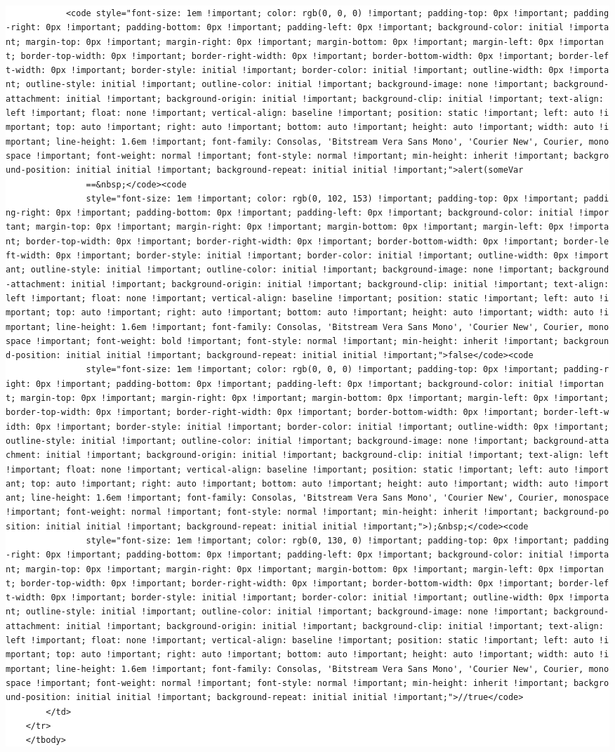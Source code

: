                 <code style="font-size: 1em !important; color: rgb(0, 0, 0) !important; padding-top: 0px !important; padding-right: 0px !important; padding-bottom: 0px !important; padding-left: 0px !important; background-color: initial !important; margin-top: 0px !important; margin-right: 0px !important; margin-bottom: 0px !important; margin-left: 0px !important; border-top-width: 0px !important; border-right-width: 0px !important; border-bottom-width: 0px !important; border-left-width: 0px !important; border-style: initial !important; border-color: initial !important; outline-width: 0px !important; outline-style: initial !important; outline-color: initial !important; background-image: none !important; background-attachment: initial !important; background-origin: initial !important; background-clip: initial !important; text-align: left !important; float: none !important; vertical-align: baseline !important; position: static !important; left: auto !important; top: auto !important; right: auto !important; bottom: auto !important; height: auto !important; width: auto !important; line-height: 1.6em !important; font-family: Consolas, 'Bitstream Vera Sans Mono', 'Courier New', Courier, monospace !important; font-weight: normal !important; font-style: normal !important; min-height: inherit !important; background-position: initial initial !important; background-repeat: initial initial !important;">alert(someVar
                    ==&nbsp;</code><code
                    style="font-size: 1em !important; color: rgb(0, 102, 153) !important; padding-top: 0px !important; padding-right: 0px !important; padding-bottom: 0px !important; padding-left: 0px !important; background-color: initial !important; margin-top: 0px !important; margin-right: 0px !important; margin-bottom: 0px !important; margin-left: 0px !important; border-top-width: 0px !important; border-right-width: 0px !important; border-bottom-width: 0px !important; border-left-width: 0px !important; border-style: initial !important; border-color: initial !important; outline-width: 0px !important; outline-style: initial !important; outline-color: initial !important; background-image: none !important; background-attachment: initial !important; background-origin: initial !important; background-clip: initial !important; text-align: left !important; float: none !important; vertical-align: baseline !important; position: static !important; left: auto !important; top: auto !important; right: auto !important; bottom: auto !important; height: auto !important; width: auto !important; line-height: 1.6em !important; font-family: Consolas, 'Bitstream Vera Sans Mono', 'Courier New', Courier, monospace !important; font-weight: bold !important; font-style: normal !important; min-height: inherit !important; background-position: initial initial !important; background-repeat: initial initial !important;">false</code><code
                    style="font-size: 1em !important; color: rgb(0, 0, 0) !important; padding-top: 0px !important; padding-right: 0px !important; padding-bottom: 0px !important; padding-left: 0px !important; background-color: initial !important; margin-top: 0px !important; margin-right: 0px !important; margin-bottom: 0px !important; margin-left: 0px !important; border-top-width: 0px !important; border-right-width: 0px !important; border-bottom-width: 0px !important; border-left-width: 0px !important; border-style: initial !important; border-color: initial !important; outline-width: 0px !important; outline-style: initial !important; outline-color: initial !important; background-image: none !important; background-attachment: initial !important; background-origin: initial !important; background-clip: initial !important; text-align: left !important; float: none !important; vertical-align: baseline !important; position: static !important; left: auto !important; top: auto !important; right: auto !important; bottom: auto !important; height: auto !important; width: auto !important; line-height: 1.6em !important; font-family: Consolas, 'Bitstream Vera Sans Mono', 'Courier New', Courier, monospace !important; font-weight: normal !important; font-style: normal !important; min-height: inherit !important; background-position: initial initial !important; background-repeat: initial initial !important;">);&nbsp;</code><code
                    style="font-size: 1em !important; color: rgb(0, 130, 0) !important; padding-top: 0px !important; padding-right: 0px !important; padding-bottom: 0px !important; padding-left: 0px !important; background-color: initial !important; margin-top: 0px !important; margin-right: 0px !important; margin-bottom: 0px !important; margin-left: 0px !important; border-top-width: 0px !important; border-right-width: 0px !important; border-bottom-width: 0px !important; border-left-width: 0px !important; border-style: initial !important; border-color: initial !important; outline-width: 0px !important; outline-style: initial !important; outline-color: initial !important; background-image: none !important; background-attachment: initial !important; background-origin: initial !important; background-clip: initial !important; text-align: left !important; float: none !important; vertical-align: baseline !important; position: static !important; left: auto !important; top: auto !important; right: auto !important; bottom: auto !important; height: auto !important; width: auto !important; line-height: 1.6em !important; font-family: Consolas, 'Bitstream Vera Sans Mono', 'Courier New', Courier, monospace !important; font-weight: normal !important; font-style: normal !important; min-height: inherit !important; background-position: initial initial !important; background-repeat: initial initial !important;">//true</code>
            </td>
        </tr>
        </tbody>